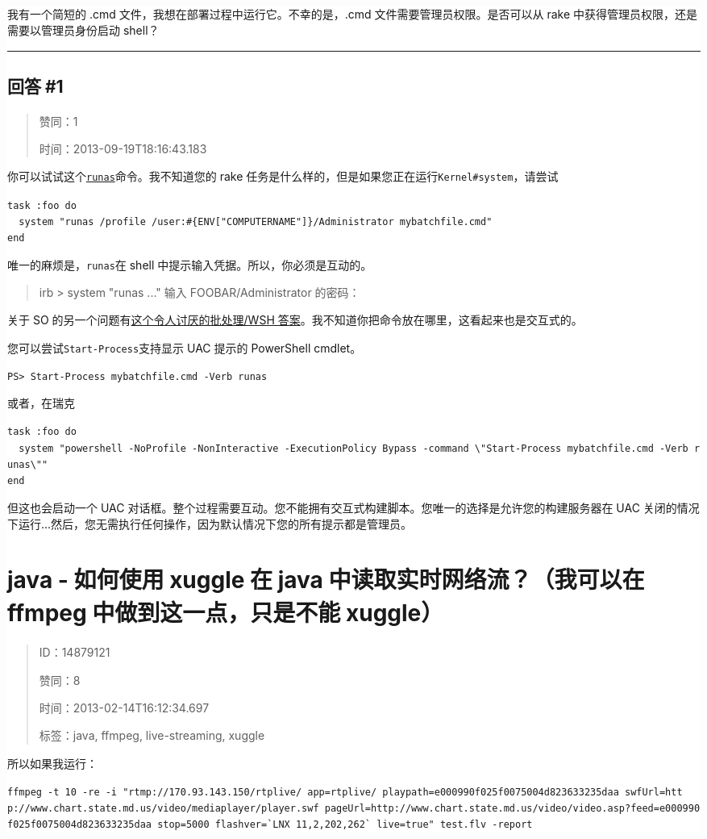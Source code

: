 我有一个简短的 .cmd 文件，我想在部署过程中运行它。不幸的是，.cmd 文件需要管理员权限。是否可以从 rake 中获得管理员权限，还是需要以管理员身份启动 shell？

* * *

## 回答 #1

> 赞同：1
> 
> 时间：2013-09-19T18:16:43.183

你可以试试这个[`runas`](http://ss64.com/nt/runas.html)命令。我不知道您的 rake 任务是什么样的，但是如果您正在运行`Kernel#system`，请尝试

```
task :foo do 
  system "runas /profile /user:#{ENV["COMPUTERNAME"]}/Administrator mybatchfile.cmd"
end 
```

唯一的麻烦是，`runas`在 shell 中提示输入凭据。所以，你必须是互动的。

> irb > system "runas ..."
> 输入 FOOBAR/Administrator 的密码：

关于 SO 的另一个问题有[这个令人讨厌的批处理/WSH 答案](https://stackoverflow.com/a/5969764/3619)。我不知道你把命令放在哪里，这看起来也是交互式的。

您可以尝试`Start-Process`支持显示 UAC 提示的 PowerShell cmdlet。

```
PS> Start-Process mybatchfile.cmd -Verb runas 
```

或者，在瑞克

```
task :foo do
  system "powershell -NoProfile -NonInteractive -ExecutionPolicy Bypass -command \"Start-Process mybatchfile.cmd -Verb runas\""
end 
```

但这也会启动一个 UAC 对话框。整个过程需要互动。您不能拥有交互式构建脚本。您唯一的选择是允许您的构建服务器在 UAC 关闭的情况下运行...然后，您无需执行任何操作，因为默认情况下您的所有提示都是管理员。

# java - 如何使用 xuggle 在 java 中读取实时网络流？（我可以在 ffmpeg 中做到这一点，只是不能 xuggle）

> ID：14879121
> 
> 赞同：8
> 
> 时间：2013-02-14T16:12:34.697
> 
> 标签：java, ffmpeg, live-streaming, xuggle

所以如果我运行：

```
ffmpeg -t 10 -re -i "rtmp://170.93.143.150/rtplive/ app=rtplive/ playpath=e000990f025f0075004d823633235daa swfUrl=http://www.chart.state.md.us/video/mediaplayer/player.swf pageUrl=http://www.chart.state.md.us/video/video.asp?feed=e000990f025f0075004d823633235daa stop=5000 flashver=`LNX 11,2,202,262` live=true" test.flv -report 
```
